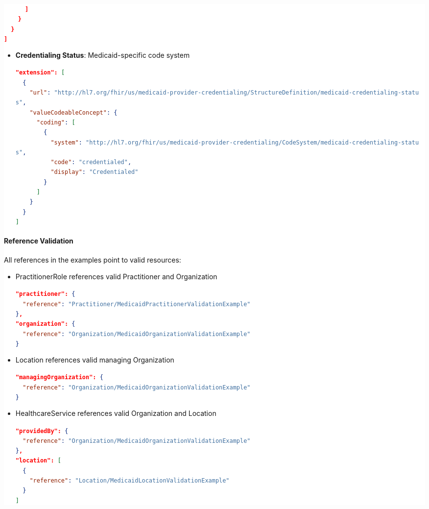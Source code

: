   ```json
        ]
      }
    }
  ]
  ```

- **Credentialing Status**: Medicaid-specific code system
  ```json
  "extension": [
    {
      "url": "http://hl7.org/fhir/us/medicaid-provider-credentialing/StructureDefinition/medicaid-credentialing-status",
      "valueCodeableConcept": {
        "coding": [
          {
            "system": "http://hl7.org/fhir/us/medicaid-provider-credentialing/CodeSystem/medicaid-credentialing-status",
            "code": "credentialed",
            "display": "Credentialed"
          }
        ]
      }
    }
  ]
  ```

#### Reference Validation

All references in the examples point to valid resources:

- PractitionerRole references valid Practitioner and Organization
  ```json
  "practitioner": {
    "reference": "Practitioner/MedicaidPractitionerValidationExample"
  },
  "organization": {
    "reference": "Organization/MedicaidOrganizationValidationExample"
  }
  ```

- Location references valid managing Organization
  ```json
  "managingOrganization": {
    "reference": "Organization/MedicaidOrganizationValidationExample"
  }
  ```

- HealthcareService references valid Organization and Location
  ```json
  "providedBy": {
    "reference": "Organization/MedicaidOrganizationValidationExample"
  },
  "location": [
    {
      "reference": "Location/MedicaidLocationValidationExample"
    }
  ]
  ```
